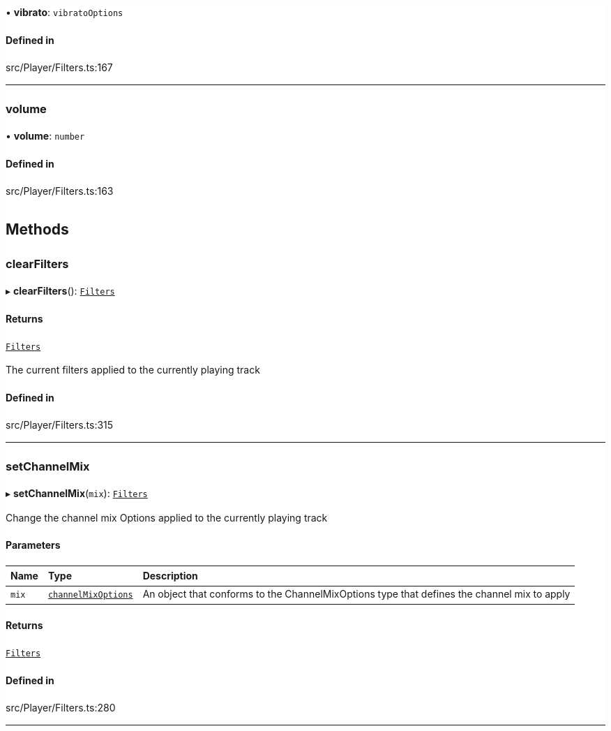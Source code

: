 • **vibrato**: `vibratoOptions`

#### Defined in

src/Player/Filters.ts:167

___

### volume

• **volume**: `number`

#### Defined in

src/Player/Filters.ts:163

## Methods

### clearFilters

▸ **clearFilters**(): [`Filters`](Filters.md)

#### Returns

[`Filters`](Filters.md)

The current filters applied to the currently playing track

#### Defined in

src/Player/Filters.ts:315

___

### setChannelMix

▸ **setChannelMix**(`mix`): [`Filters`](Filters.md)

Change the channel mix Options applied to the currently playing track

#### Parameters

| Name | Type | Description |
| :------ | :------ | :------ |
| `mix` | [`channelMixOptions`](../interfaces/channelMixOptions.md) | An object that conforms to the ChannelMixOptions type that defines the channel mix to apply |

#### Returns

[`Filters`](Filters.md)

#### Defined in

src/Player/Filters.ts:280

___
